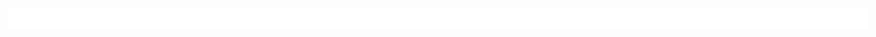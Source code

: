 <picture><source media="(prefers-color-scheme: dark)" srcset="dat/md/ico/dm/blank.svg"><img src="dat/md/ico/wm/blank.svg" width="16" height="16"></picture><a href="https://api.semanticscholar.org/graph/v1/paper/10.3390/app12062939" title="Search on Semantic Scholar"><picture>